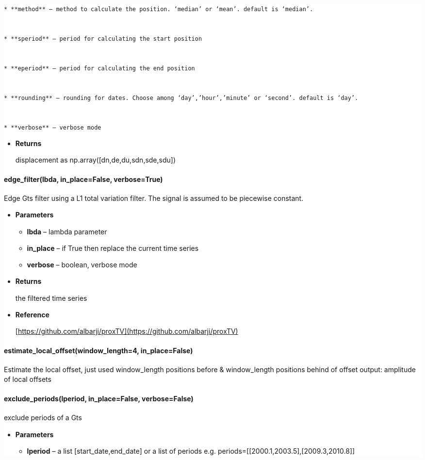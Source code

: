     * **method** – method to calculate the position. ‘median’ or ‘mean’. default is ‘median’.


    * **speriod** – period for calculating the start position


    * **eperiod** – period for calculating the end position


    * **rounding** – rounding for dates. Choose among ‘day’,’hour’,’minute’ or ‘second’. default is ‘day’.


    * **verbose** – verbose mode



* **Returns**

    displacement as np.array([dn,de,du,sdn,sde,sdu])



#### edge_filter(lbda, in_place=False, verbose=True)
Edge Gts filter using a L1 total variation filter.
The signal is assumed to be piecewise constant.


* **Parameters**

    
    * **lbda** – lambda parameter


    * **in_place** – if True then replace the current time series


    * **verbose** – boolean, verbose mode



* **Returns**

    the filtered time series



* **Reference**

    [https://github.com/albarji/proxTV](https://github.com/albarji/proxTV)



#### estimate_local_offset(window_length=4, in_place=False)
Estimate the local offset, just used window_length positions before & window_length positions behind of offset
output: amplitude of local offsets


#### exclude_periods(lperiod, in_place=False, verbose=False)
exclude periods of a Gts


* **Parameters**

    
    * **lperiod** – a list [start_date,end_date] or a list of periods e.g. periods=[[2000.1,2003.5],[2009.3,2010.8]]
